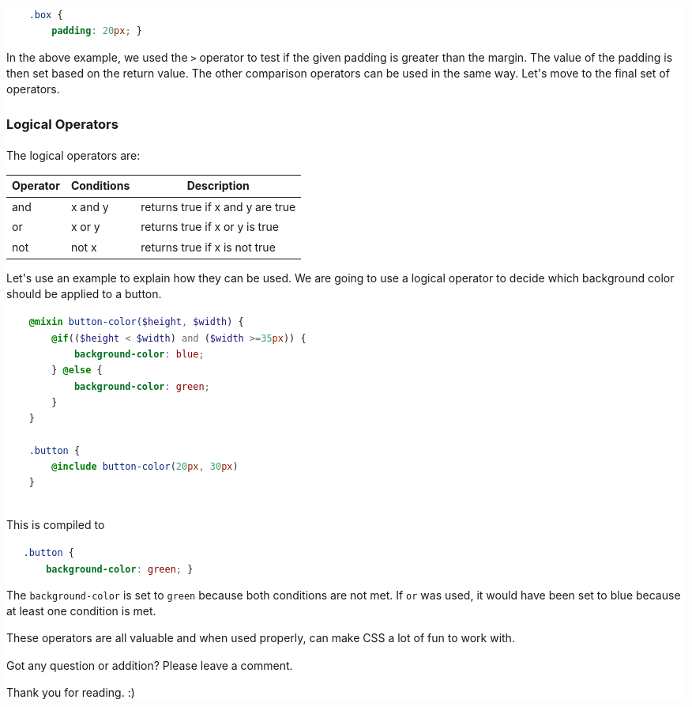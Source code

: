 ```CSS
    .box {
        padding: 20px; }
```
In the above example, we used the `>` operator to test if the given padding is greater than the margin. The value of the padding is then set based on the return value. The other comparison operators can be used in the same way. Let's move to the final set of operators.

<h3>Logical Operators</h3>
The logical operators are:

<table>
    <thead>
        <th>Operator</th>
        <th>Conditions</th>
        <th>Description</th>
    </thead>
    <tr>
        <td> and</td>
        <td> x and y</td>
        <td> returns true if x and y are true</td>
    </tr>
    <tr>
        <td> or</td>
        <td> x or y</td>
        <td> returns true if x or y is true</td>
    </tr>
    <tr>
        <td> not</td>
        <td> not x</td>
        <td> returns true if x is not true</td>
    </tr>
</table>

Let's use an example to explain how they can be used. We are going to use a logical operator to decide which background color should be applied to a button. 

```SCSS
    @mixin button-color($height, $width) {
        @if(($height < $width) and ($width >=35px)) {
            background-color: blue;
        } @else {
            background-color: green;
        }       
    }

    .button {
        @include button-color(20px, 30px)
    }
    
```
This is compiled to

```CSS
   .button {
       background-color: green; }
```
The `background-color` is set to `green` because both conditions are not met. If `or` was used, it would have been set to blue because at least one condition is met. 

These operators are all valuable and when used properly, can make CSS a lot of fun to work with. 

Got any question or addition? Please leave a comment.

Thank you for reading. :) 
